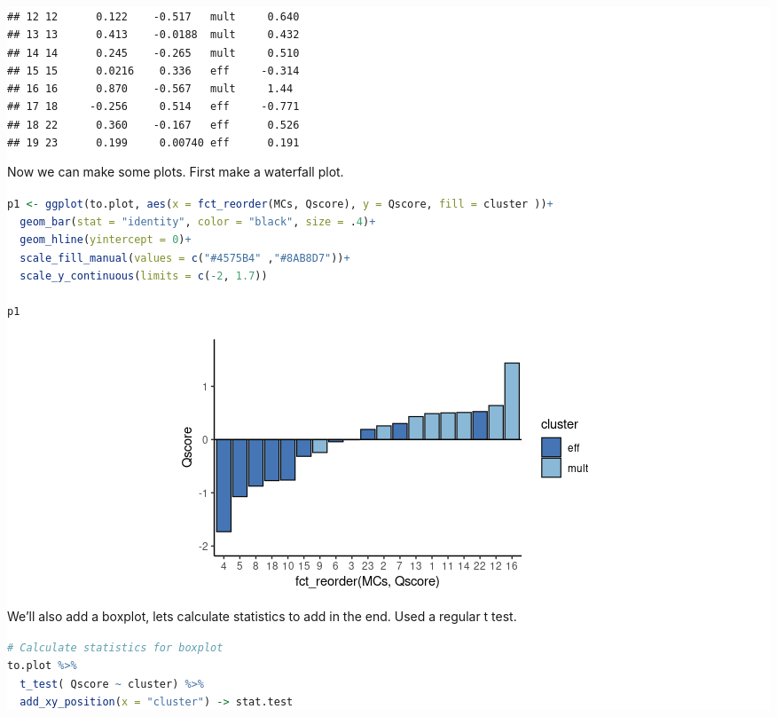     ## 12 12      0.122    -0.517   mult     0.640  
    ## 13 13      0.413    -0.0188  mult     0.432  
    ## 14 14      0.245    -0.265   mult     0.510  
    ## 15 15      0.0216    0.336   eff     -0.314  
    ## 16 16      0.870    -0.567   mult     1.44   
    ## 17 18     -0.256     0.514   eff     -0.771  
    ## 18 22      0.360    -0.167   eff      0.526  
    ## 19 23      0.199     0.00740 eff      0.191

Now we can make some plots. First make a waterfall plot.

``` r
p1 <- ggplot(to.plot, aes(x = fct_reorder(MCs, Qscore), y = Qscore, fill = cluster ))+
  geom_bar(stat = "identity", color = "black", size = .4)+
  geom_hline(yintercept = 0)+
  scale_fill_manual(values = c("#4575B4" ,"#8AB8D7"))+
  scale_y_continuous(limits = c(-2, 1.7))

p1
```

<img src="Compare_hd_ld_Tcm_files/figure-gfm/Q_wf_plot-1.png" style="display: block; margin: auto;" />

We’ll also add a boxplot, lets calculate statistics to add in the end.
Used a regular t test.

``` r
# Calculate statistics for boxplot
to.plot %>% 
  t_test( Qscore ~ cluster) %>% 
  add_xy_position(x = "cluster") -> stat.test
```
